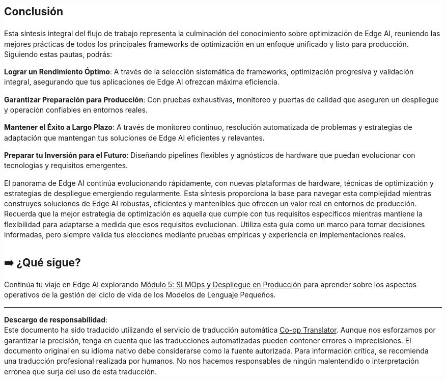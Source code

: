 ## Conclusión

Esta síntesis integral del flujo de trabajo representa la culminación del conocimiento sobre optimización de Edge AI, reuniendo las mejores prácticas de todos los principales frameworks de optimización en un enfoque unificado y listo para producción. Siguiendo estas pautas, podrás:

**Lograr un Rendimiento Óptimo**: A través de la selección sistemática de frameworks, optimización progresiva y validación integral, asegurando que tus aplicaciones de Edge AI ofrezcan máxima eficiencia.

**Garantizar Preparación para Producción**: Con pruebas exhaustivas, monitoreo y puertas de calidad que aseguren un despliegue y operación confiables en entornos reales.

**Mantener el Éxito a Largo Plazo**: A través de monitoreo continuo, resolución automatizada de problemas y estrategias de adaptación que mantengan tus soluciones de Edge AI eficientes y relevantes.

**Preparar tu Inversión para el Futuro**: Diseñando pipelines flexibles y agnósticos de hardware que puedan evolucionar con tecnologías y requisitos emergentes.

El panorama de Edge AI continúa evolucionando rápidamente, con nuevas plataformas de hardware, técnicas de optimización y estrategias de despliegue emergiendo regularmente. Esta síntesis proporciona la base para navegar esta complejidad mientras construyes soluciones de Edge AI robustas, eficientes y mantenibles que ofrecen un valor real en entornos de producción.
Recuerda que la mejor estrategia de optimización es aquella que cumple con tus requisitos específicos mientras mantiene la flexibilidad para adaptarse a medida que esos requisitos evolucionan. Utiliza esta guía como un marco para tomar decisiones informadas, pero siempre valida tus elecciones mediante pruebas empíricas y experiencia en implementaciones reales.

## ➡️ ¿Qué sigue?

Continúa tu viaje en Edge AI explorando [Módulo 5: SLMOps y Despliegue en Producción](../Module05/README.md) para aprender sobre los aspectos operativos de la gestión del ciclo de vida de los Modelos de Lenguaje Pequeños.

---

**Descargo de responsabilidad**:  
Este documento ha sido traducido utilizando el servicio de traducción automática [Co-op Translator](https://github.com/Azure/co-op-translator). Aunque nos esforzamos por garantizar la precisión, tenga en cuenta que las traducciones automatizadas pueden contener errores o imprecisiones. El documento original en su idioma nativo debe considerarse como la fuente autorizada. Para información crítica, se recomienda una traducción profesional realizada por humanos. No nos hacemos responsables de ningún malentendido o interpretación errónea que surja del uso de esta traducción.